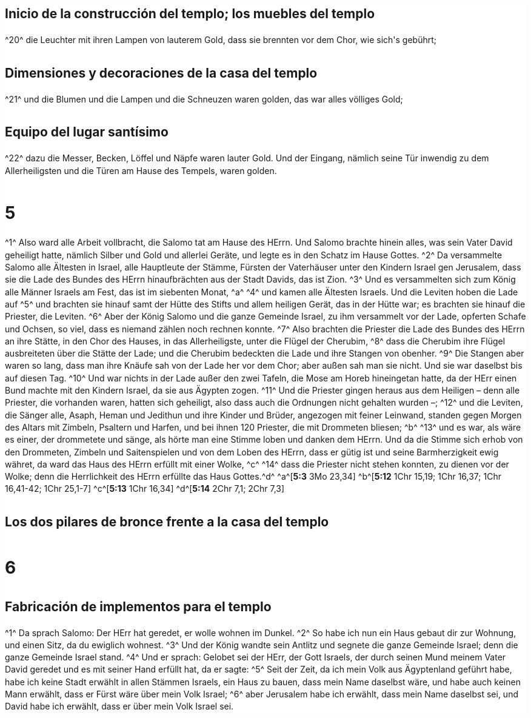 ## Inicio de la construcción del templo; los muebles del templo
^20^ die Leuchter mit ihren Lampen von lauterem Gold, dass sie brennten vor dem Chor, wie sich's gebührt; 

## Dimensiones y decoraciones de la casa del templo
^21^ und die Blumen und die Lampen und die Schneuzen waren golden, das war alles völliges Gold; 

## Equipo del lugar santísimo
^22^ dazu die Messer, Becken, Löffel und Näpfe waren lauter Gold. Und der Eingang, nämlich seine Tür inwendig zu dem Allerheiligsten und die Türen am Hause des Tempels, waren golden.

# 5
^1^ Also ward alle Arbeit vollbracht, die Salomo tat am Hause des HErrn. Und Salomo brachte hinein alles, was sein Vater David geheiligt hatte, nämlich Silber und Gold und allerlei Geräte, und legte es in den Schatz im Hause Gottes. ^2^ Da versammelte Salomo alle Ältesten in Israel, alle Hauptleute der Stämme, Fürsten der Vaterhäuser unter den Kindern Israel gen Jerusalem, dass sie die Lade des Bundes des HErrn hinaufbrächten aus der Stadt Davids, das ist Zion. ^3^ Und es versammelten sich zum König alle Männer Israels am Fest, das ist im siebenten Monat, ^a^ ^4^ und kamen alle Ältesten Israels. Und die Leviten hoben die Lade auf ^5^ und brachten sie hinauf samt der Hütte des Stifts und allem heiligen Gerät, das in der Hütte war; es brachten sie hinauf die Priester, die Leviten. ^6^ Aber der König Salomo und die ganze Gemeinde Israel, zu ihm versammelt vor der Lade, opferten Schafe und Ochsen, so viel, dass es niemand zählen noch rechnen konnte. ^7^ Also brachten die Priester die Lade des Bundes des HErrn an ihre Stätte, in den Chor des Hauses, in das Allerheiligste, unter die Flügel der Cherubim, ^8^ dass die Cherubim ihre Flügel ausbreiteten über die Stätte der Lade; und die Cherubim bedeckten die Lade und ihre Stangen von obenher. ^9^ Die Stangen aber waren so lang, dass man ihre Knäufe sah von der Lade her vor dem Chor; aber außen sah man sie nicht. Und sie war daselbst bis auf diesen Tag. ^10^ Und war nichts in der Lade außer den zwei Tafeln, die Mose am Horeb hineingetan hatte, da der HErr einen Bund machte mit den Kindern Israel, da sie aus Ägypten zogen. ^11^ Und die Priester gingen heraus aus dem Heiligen – denn alle Priester, die vorhanden waren, hatten sich geheiligt, also dass auch die Ordnungen nicht gehalten wurden –; ^12^ und die Leviten, die Sänger alle, Asaph, Heman und Jedithun und ihre Kinder und Brüder, angezogen mit feiner Leinwand, standen gegen Morgen des Altars mit Zimbeln, Psaltern und Harfen, und bei ihnen 120 Priester, die mit Drommeten bliesen; ^b^ ^13^ und es war, als wäre es einer, der drommetete und sänge, als hörte man eine Stimme loben und danken dem HErrn. Und da die Stimme sich erhob von den Drommeten, Zimbeln und Saitenspielen und von dem Loben des HErrn, dass er gütig ist und seine Barmherzigkeit ewig währet, da ward das Haus des HErrn erfüllt mit einer Wolke, ^c^ ^14^ dass die Priester nicht stehen konnten, zu dienen vor der Wolke; denn die Herrlichkeit des HErrn erfüllte das Haus Gottes.^d^ 
^a^[**5:3** 3Mo 23,34] ^b^[**5:12** 1Chr 15,19; 1Chr 16,37; 1Chr 16,41-42; 1Chr 25,1-7] ^c^[**5:13** 1Chr 16,34] ^d^[**5:14** 2Chr 7,1; 2Chr 7,3]

## Los dos pilares de bronce frente a la casa del templo


# 6
## Fabricación de implementos para el templo
^1^ Da sprach Salomo: Der HErr hat geredet, er wolle wohnen im Dunkel. ^2^ So habe ich nun ein Haus gebaut dir zur Wohnung, und einen Sitz, da du ewiglich wohnest. ^3^ Und der König wandte sein Antlitz und segnete die ganze Gemeinde Israel; denn die ganze Gemeinde Israel stand. ^4^ Und er sprach: Gelobet sei der HErr, der Gott Israels, der durch seinen Mund meinem Vater David geredet und es mit seiner Hand erfüllt hat, da er sagte: ^5^ Seit der Zeit, da ich mein Volk aus Ägyptenland geführt habe, habe ich keine Stadt erwählt in allen Stämmen Israels, ein Haus zu bauen, dass mein Name daselbst wäre, und habe auch keinen Mann erwählt, dass er Fürst wäre über mein Volk Israel; ^6^ aber Jerusalem habe ich erwählt, dass mein Name daselbst sei, und David habe ich erwählt, dass er über mein Volk Israel sei. 
